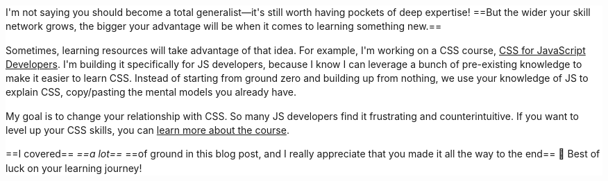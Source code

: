I'm not saying you should become a total generalist—it's still worth having pockets of deep expertise! ==But the wider your skill network grows, the bigger your advantage will be when it comes to learning something new.==

Sometimes, learning resources will take advantage of that idea. For example, I'm working on a CSS course, [CSS for JavaScript Developers](https://css-for-js.dev/). I'm building it specifically for JS developers, because I know I can leverage a bunch of pre-existing knowledge to make it easier to learn CSS. Instead of starting from ground zero and building up from nothing, we use your knowledge of JS to explain CSS, copy/pasting the mental models you already have.

My goal is to change your relationship with CSS. So many JS developers find it frustrating and counterintuitive. If you want to level up your CSS skills, you can [learn more about the course](https://css-for-js.dev/).

==I covered== *==a lot==* ==of ground in this blog post, and I really appreciate that you made it all the way to the end== 💖 Best of luck on your learning journey!

